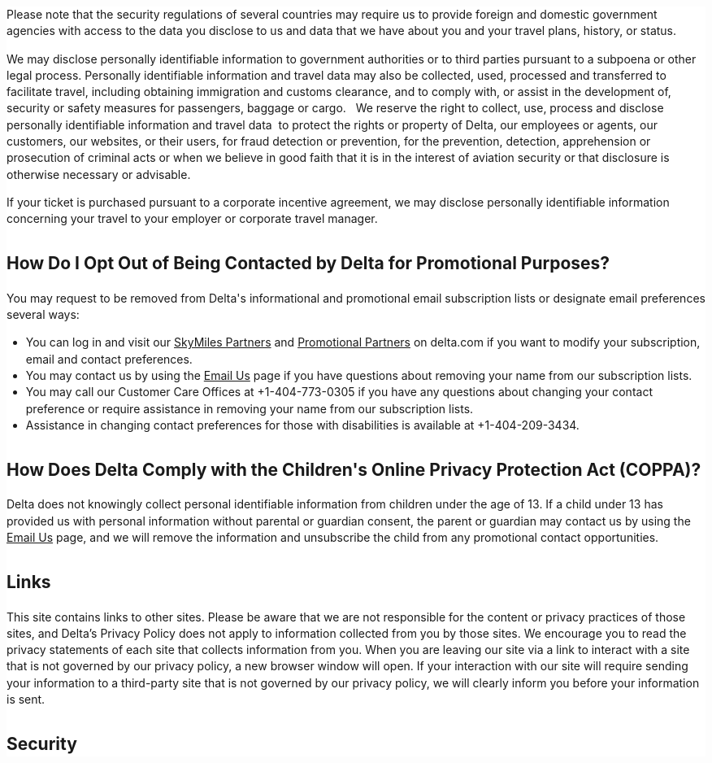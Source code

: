 Please note that the security regulations of several countries may require us to provide foreign and domestic government agencies with access to the data you disclose to us and data that we have about you and your travel plans, history, or status.

We may disclose personally identifiable information to government authorities or to third parties pursuant to a subpoena or other legal process. Personally identifiable information and travel data may also be collected, used, processed and transferred to facilitate travel, including obtaining immigration and customs clearance, and to comply with, or assist in the development of, security or safety measures for passengers, baggage or cargo.   We reserve the right to collect, use, process and disclose personally identifiable information and travel data  to protect the rights or property of Delta, our employees or agents, our customers, our websites, or their users, for fraud detection or prevention, for the prevention, detection, apprehension or prosecution of criminal acts or when we believe in good faith that it is in the interest of aviation security or that disclosure is otherwise necessary or advisable.

If your ticket is purchased pursuant to a corporate incentive agreement, we may disclose personally identifiable information concerning your travel to your employer or corporate travel manager.

How Do I Opt Out of Being Contacted by Delta for Promotional Purposes?
----------------------------------------------------------------------

You may request to be removed from Delta's informational and promotional email subscription lists or designate email preferences several ways:

-   You can log in and visit our [SkyMiles Partners](/content/www/en_US/skymiles/earn-miles/earn-miles-with-partners/airlines.html) and [Promotional Partners](#PromotionPartner) on delta.com if you want to modify your subscription, email and contact preferences.
-   You may contact us by using the [Email Us](/tools/secure/contactus/commentComplaint) page if you have questions about removing your name from our subscription lists.
-   You may call our Customer Care Offices at +1-404-773-0305 if you have any questions about changing your contact preference or require assistance in removing your name from our subscription lists.
-   Assistance in changing contact preferences for those with disabilities is available at +1-404-209-3434.

How Does Delta Comply with the Children's Online Privacy Protection Act (COPPA)?
--------------------------------------------------------------------------------

Delta does not knowingly collect personal identifiable information from children under the age of 13. If a child under 13 has provided us with personal information without parental or guardian consent, the parent or guardian may contact us by using the [Email Us](/tools/secure/contactus/commentComplaint) page, and we will remove the information and unsubscribe the child from any promotional contact opportunities.

Links
-----

This site contains links to other sites. Please be aware that we are not responsible for the content or privacy practices of those sites, and Delta’s Privacy Policy does not apply to information collected from you by those sites. We encourage you to read the privacy statements of each site that collects information from you. When you are leaving our site via a link to interact with a site that is not governed by our privacy policy, a new browser window will open. If your interaction with our site will require sending your information to a third-party site that is not governed by our privacy policy, we will clearly inform you before your information is sent.

Security
--------
